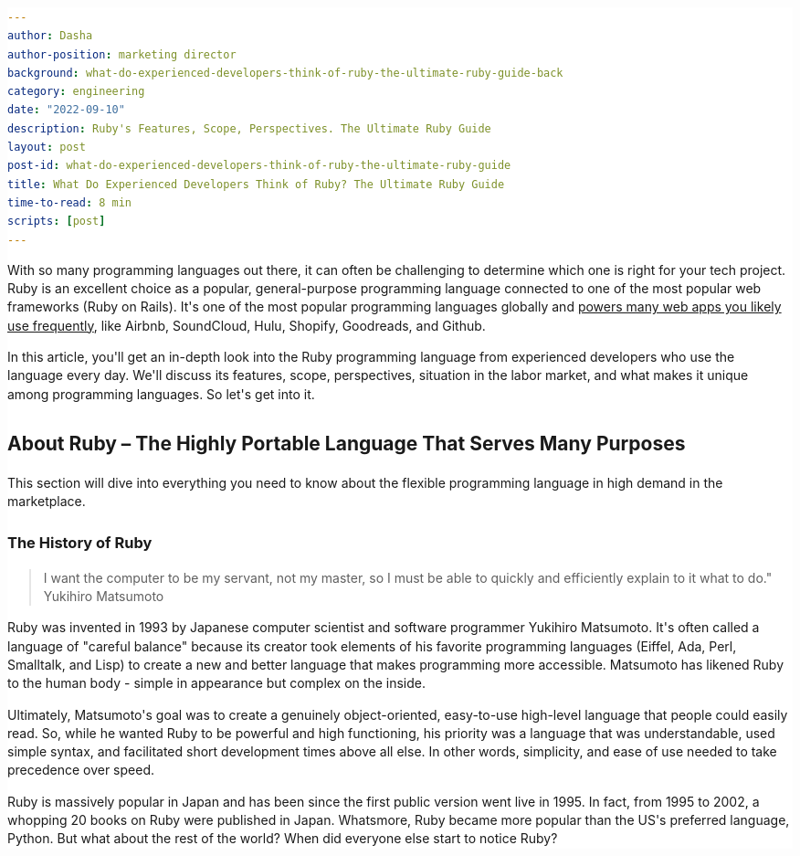 ```yaml
---
author: Dasha
author-position: marketing director
background: what-do-experienced-developers-think-of-ruby-the-ultimate-ruby-guide-back
category: engineering
date: "2022-09-10"
description: Ruby's Features, Scope, Perspectives. The Ultimate Ruby Guide
layout: post
post-id: what-do-experienced-developers-think-of-ruby-the-ultimate-ruby-guide
title: What Do Experienced Developers Think of Ruby? The Ultimate Ruby Guide
time-to-read: 8 min
scripts: [post]
---
```


With so many programming languages out there, it can often be challenging to determine which one is right for your tech project. Ruby is an excellent choice as a popular, general-purpose programming language connected to one of the most popular web frameworks (Ruby on Rails). It's one of the most popular programming languages globally and [powers many web apps you likely use frequently](https://insights.daffodilsw.com/blog/10-popular-web-apps-that-are-built-using-ruby-on-rails), like Airbnb, SoundCloud, Hulu, Shopify, Goodreads, and Github. 

In this article, you'll get an in-depth look into the Ruby programming language from experienced developers who use the language every day. We'll discuss its features, scope, perspectives, situation in the labor market, and what makes it unique among programming languages. So let's get into it.

## About Ruby – The Highly Portable Language That Serves Many Purposes

This section will dive into everything you need to know about the flexible programming language in high demand in the marketplace.

### The History of Ruby

> I want the computer to be my servant, not my master, so I must be able to quickly and efficiently explain to it what to do."
Yukihiro Matsumoto

Ruby was invented in 1993 by Japanese computer scientist and software programmer Yukihiro Matsumoto. It's often called a language of "careful balance" because its creator took elements of his favorite programming languages (Eiffel, Ada, Perl, Smalltalk, and Lisp) to create a new and better language that makes programming more accessible. Matsumoto has likened Ruby to the human body - simple in appearance but complex on the inside. 

Ultimately, Matsumoto's goal was to create a genuinely object-oriented, easy-to-use high-level language that people could easily read. So, while he wanted Ruby to be powerful and high functioning, his priority was a language that was understandable, used simple syntax, and facilitated short development times above all else. In other words, simplicity, and ease of use needed to take precedence over speed. 

Ruby is massively popular in Japan and has been since the first public version went live in 1995. In fact, from 1995 to 2002, a whopping 20 books on Ruby were published in Japan. Whatsmore, Ruby became more popular than the US's preferred language, Python. But what about the rest of the world? When did everyone else start to notice Ruby?
